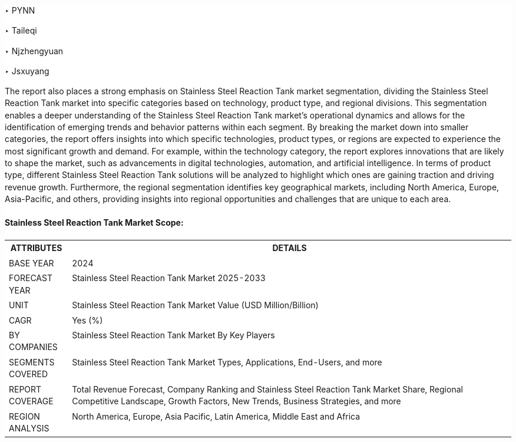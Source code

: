 ‣ PYNN

‣ Taileqi

‣ Njzhengyuan

‣ Jsxuyang

The report also places a strong emphasis on Stainless Steel Reaction Tank market segmentation, dividing the Stainless Steel Reaction Tank market into specific categories based on technology, product type, and regional divisions. This segmentation enables a deeper understanding of the Stainless Steel Reaction Tank market’s operational dynamics and allows for the identification of emerging trends and behavior patterns within each segment. By breaking the market down into smaller categories, the report offers insights into which specific technologies, product types, or regions are expected to experience the most significant growth and demand. For example, within the technology category, the report explores innovations that are likely to shape the market, such as advancements in digital technologies, automation, and artificial intelligence. In terms of product type, different Stainless Steel Reaction Tank solutions will be analyzed to highlight which ones are gaining traction and driving revenue growth. Furthermore, the regional segmentation identifies key geographical markets, including North America, Europe, Asia-Pacific, and others, providing insights into regional opportunities and challenges that are unique to each area.

<h4>Stainless Steel Reaction Tank Market Scope:</h4>
<table>
<tr>
<th>ATTRIBUTES</th>
<th>DETAILS</th>
</tr>
<tr>
<td>BASE YEAR</td>
<td>2024</td>
</tr>
<tr>
<td>FORECAST YEAR</td>
<td>Stainless Steel Reaction Tank Market 2025-2033</td>
</tr>
<tr>
<td>UNIT</td>
<td>Stainless Steel Reaction Tank Market Value (USD Million/Billion)</td>
<tr>
<td>CAGR</td>
<td>Yes (%)</td>
</tr>
</tr>
<tr>
<td>BY COMPANIES</td>
<td>Stainless Steel Reaction Tank Market By Key Players</td>
</tr>
<tr>
<td>SEGMENTS COVERED</td>
<td>Stainless Steel Reaction Tank Market Types, Applications, End-Users, and more</td>
</tr>
<tr>
<td>REPORT COVERAGE</td>
<td>Total Revenue Forecast, Company Ranking and Stainless Steel Reaction Tank Market Share, Regional Competitive Landscape, Growth Factors, New Trends, Business Strategies, and more</td>
</tr>
<tr>
<td>REGION ANALYSIS</td>
<td>North America, Europe, Asia Pacific, Latin America, Middle East and Africa</td>
</tr>
</table>
